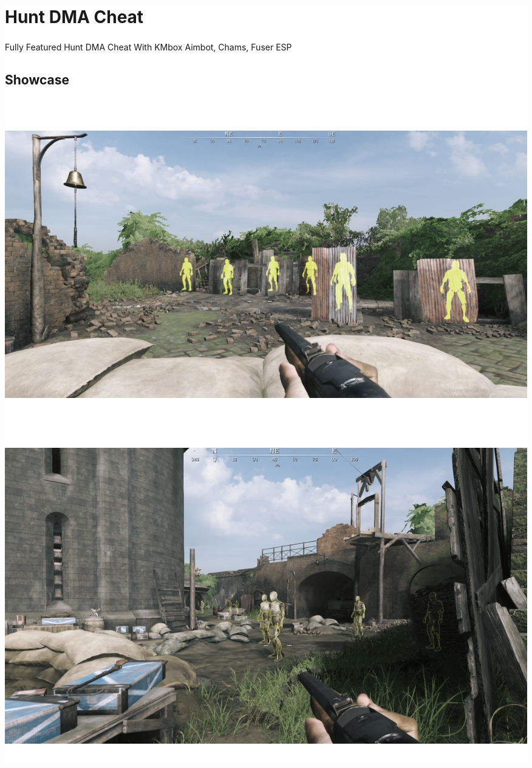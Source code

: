 # Hunt DMA Cheat
Fully Featured Hunt DMA Cheat With KMbox Aimbot, Chams, Fuser ESP 



## Showcase
<a href="https://youtu.be/gfd_oSyAx-0">
  <img src="Images/6.png" alt="Play Video" width="1280" height="540">
</a>
<a href="https://youtu.be/VAil5CULUfc">
  <img src="Images/5.png" alt="Play Video" width="1280" height="540">
</a>
<p align="Left">